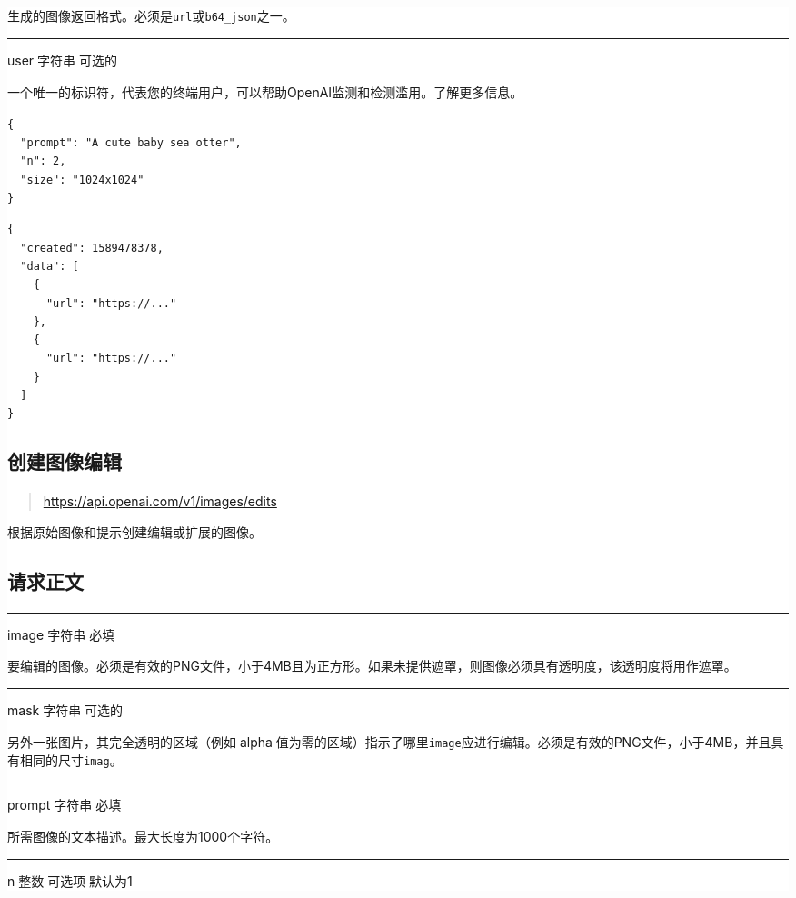 生成的图像返回格式。必须是`url`或`b64_json`之一。

---
user 字符串 可选的

一个唯一的标识符，代表您的终端用户，可以帮助OpenAI监测和检测滥用。了解更多信息。

```
{
  "prompt": "A cute baby sea otter",
  "n": 2,
  "size": "1024x1024"
}

```

```
{
  "created": 1589478378,
  "data": [
    {
      "url": "https://..."
    },
    {
      "url": "https://..."
    }
  ]
}

```

## 创建图像编辑
 
>https://api.openai.com/v1/images/edits

根据原始图像和提示创建编辑或扩展的图像。

## 请求正文

---
image 字符串 必填

要编辑的图像。必须是有效的PNG文件，小于4MB且为正方形。如果未提供遮罩，则图像必须具有透明度，该透明度将用作遮罩。

---
mask 字符串 可选的

另外一张图片，其完全透明的区域（例如 alpha 值为零的区域）指示了哪里`image`应进行编辑。必须是有效的PNG文件，小于4MB，并且具有相同的尺寸`imag`。

---
prompt 字符串 必填

所需图像的文本描述。最大长度为1000个字符。

---
n 整数 可选项 默认为1
